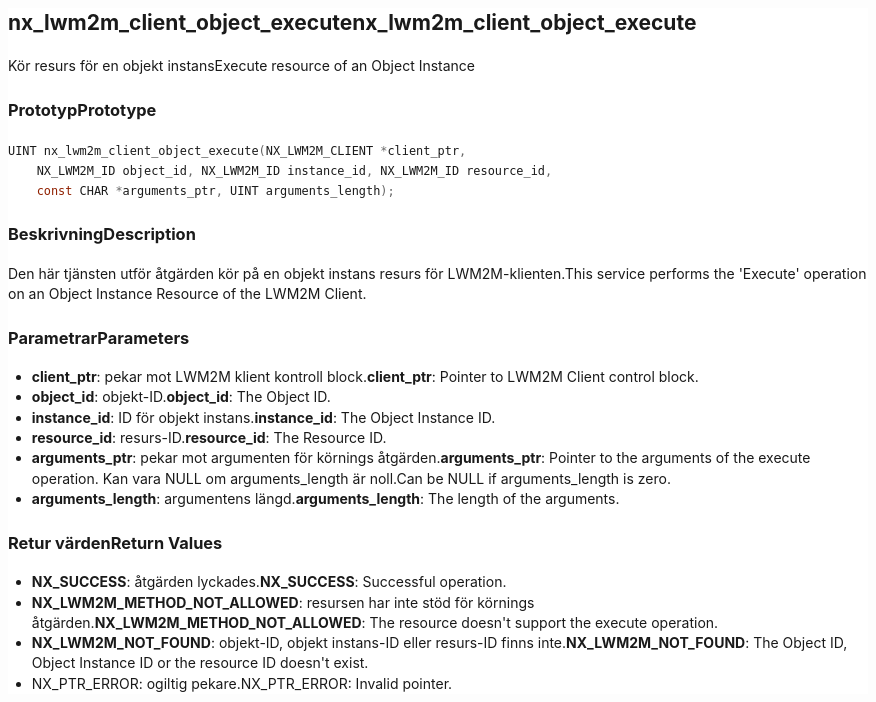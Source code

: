 ## <a name="nx_lwm2m_client_object_execute"></a><span data-ttu-id="33f75-318">nx_lwm2m_client_object_execute</span><span class="sxs-lookup"><span data-stu-id="33f75-318">nx_lwm2m_client_object_execute</span></span>

<span data-ttu-id="33f75-319">Kör resurs för en objekt instans</span><span class="sxs-lookup"><span data-stu-id="33f75-319">Execute resource of an Object Instance</span></span>

### <a name="prototype"></a><span data-ttu-id="33f75-320">Prototyp</span><span class="sxs-lookup"><span data-stu-id="33f75-320">Prototype</span></span>

```c
UINT nx_lwm2m_client_object_execute(NX_LWM2M_CLIENT *client_ptr,
    NX_LWM2M_ID object_id, NX_LWM2M_ID instance_id, NX_LWM2M_ID resource_id,
    const CHAR *arguments_ptr, UINT arguments_length);
```

### <a name="description"></a><span data-ttu-id="33f75-321">Beskrivning</span><span class="sxs-lookup"><span data-stu-id="33f75-321">Description</span></span>

<span data-ttu-id="33f75-322">Den här tjänsten utför åtgärden kör på en objekt instans resurs för LWM2M-klienten.</span><span class="sxs-lookup"><span data-stu-id="33f75-322">This service performs the 'Execute' operation on an Object Instance Resource of the LWM2M Client.</span></span>

### <a name="parameters"></a><span data-ttu-id="33f75-323">Parametrar</span><span class="sxs-lookup"><span data-stu-id="33f75-323">Parameters</span></span>

- <span data-ttu-id="33f75-324">**client_ptr**: pekar mot LWM2M klient kontroll block.</span><span class="sxs-lookup"><span data-stu-id="33f75-324">**client_ptr**: Pointer to LWM2M Client control block.</span></span>
- <span data-ttu-id="33f75-325">**object_id**: objekt-ID.</span><span class="sxs-lookup"><span data-stu-id="33f75-325">**object_id**: The Object ID.</span></span>
- <span data-ttu-id="33f75-326">**instance_id**: ID för objekt instans.</span><span class="sxs-lookup"><span data-stu-id="33f75-326">**instance_id**: The Object Instance ID.</span></span>
- <span data-ttu-id="33f75-327">**resource_id**: resurs-ID.</span><span class="sxs-lookup"><span data-stu-id="33f75-327">**resource_id**: The Resource ID.</span></span>
- <span data-ttu-id="33f75-328">**arguments_ptr**: pekar mot argumenten för körnings åtgärden.</span><span class="sxs-lookup"><span data-stu-id="33f75-328">**arguments_ptr**: Pointer to the arguments of the execute operation.</span></span> <span data-ttu-id="33f75-329">Kan vara NULL om arguments_length är noll.</span><span class="sxs-lookup"><span data-stu-id="33f75-329">Can be NULL if arguments_length is zero.</span></span>
- <span data-ttu-id="33f75-330">**arguments_length**: argumentens längd.</span><span class="sxs-lookup"><span data-stu-id="33f75-330">**arguments_length**: The length of the arguments.</span></span>

### <a name="return-values"></a><span data-ttu-id="33f75-331">Retur värden</span><span class="sxs-lookup"><span data-stu-id="33f75-331">Return Values</span></span>

- <span data-ttu-id="33f75-332">**NX_SUCCESS**: åtgärden lyckades.</span><span class="sxs-lookup"><span data-stu-id="33f75-332">**NX_SUCCESS**: Successful operation.</span></span>
- <span data-ttu-id="33f75-333">**NX_LWM2M_METHOD_NOT_ALLOWED**: resursen har inte stöd för körnings åtgärden.</span><span class="sxs-lookup"><span data-stu-id="33f75-333">**NX_LWM2M_METHOD_NOT_ALLOWED**: The resource doesn't support the execute operation.</span></span>
- <span data-ttu-id="33f75-334">**NX_LWM2M_NOT_FOUND**: objekt-ID, objekt instans-ID eller resurs-ID finns inte.</span><span class="sxs-lookup"><span data-stu-id="33f75-334">**NX_LWM2M_NOT_FOUND**: The Object ID, Object Instance ID or the resource ID doesn't exist.</span></span>
- <span data-ttu-id="33f75-335">NX_PTR_ERROR: ogiltig pekare.</span><span class="sxs-lookup"><span data-stu-id="33f75-335">NX_PTR_ERROR: Invalid pointer.</span></span>
